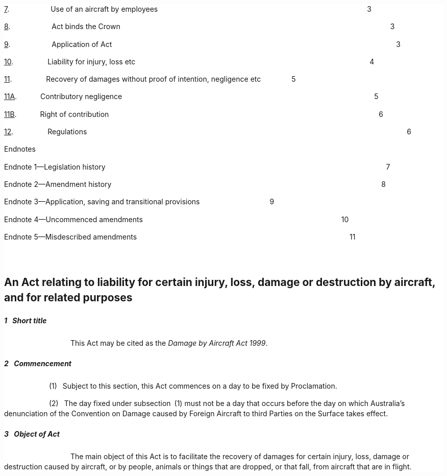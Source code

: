 [7](#7).            Use of an aircraft by employees                                                           3

[8](#8).            Act binds the Crown                                                                            3

[9](#9).            Application of Act                                                                                3

[10](#10).          Liability for injury, loss etc                                                                  4

[11](#11).          Recovery of damages without proof of intention, negligence etc         5

[11A](#11A).       Contributory negligence                                                                       5

[11B](#11B).       Right of contribution                                                                            6

[12](#12).          Regulations                                                                                          6

Endnotes    

Endnote 1—Legislation history                                                                               7

Endnote 2—Amendment history                                                                            8

Endnote 3—Application, saving and transitional provisions                    9

Endnote 4—Uncommenced amendments                                                        10

Endnote 5—Misdescribed amendments                                                            11

 

## An Act relating to liability for certain injury, loss, damage or destruction by aircraft, and for related purposes

##### <a id="1"></a>1  Short title

                   This Act may be cited as the _Damage by Aircraft Act 1999_.

##### <a id="2"></a>2  Commencement

             (1)  Subject to this section, this Act commences on a day to be fixed by Proclamation.

             (2)  The day fixed under subsection (1) must not be a day that occurs before the day on which Australia’s denunciation of the Convention on Damage caused by Foreign Aircraft to third Parties on the Surface takes effect.

##### <a id="3"></a>3  Object of Act

                   The main object of this Act is to facilitate the recovery of damages for certain injury, loss, damage or destruction caused by aircraft, or by people, animals or things that are dropped, or that fall, from aircraft that are in flight.
